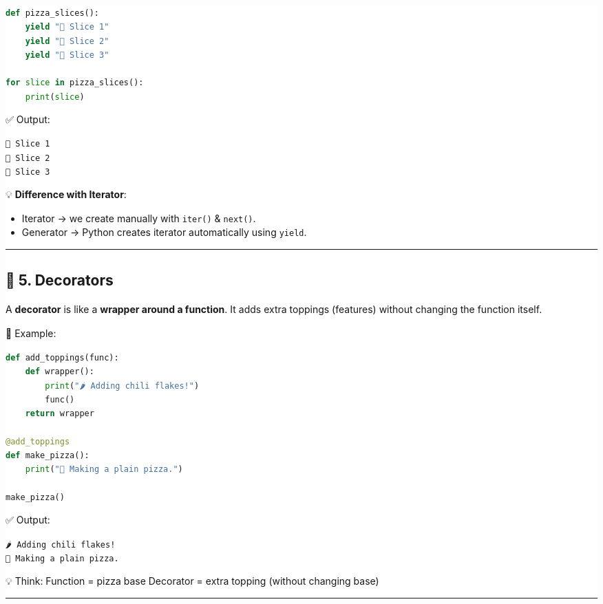 ```python
def pizza_slices():
    yield "🍕 Slice 1"
    yield "🍕 Slice 2"
    yield "🍕 Slice 3"

for slice in pizza_slices():
    print(slice)
```

✅ Output:

```
🍕 Slice 1
🍕 Slice 2
🍕 Slice 3
```

💡 **Difference with Iterator**:

* Iterator → we create manually with `iter()` & `next()`.
* Generator → Python creates iterator automatically using `yield`.

---

## 🔹 5. Decorators

A **decorator** is like a **wrapper around a function**.
It adds extra toppings (features) without changing the function itself.

📌 Example:

```python
def add_toppings(func):
    def wrapper():
        print("🌶️ Adding chili flakes!")
        func()
    return wrapper

@add_toppings
def make_pizza():
    print("🍕 Making a plain pizza.")

make_pizza()
```

✅ Output:

```
🌶️ Adding chili flakes!
🍕 Making a plain pizza.
```

💡 Think:
Function = pizza base
Decorator = extra topping (without changing base)

---